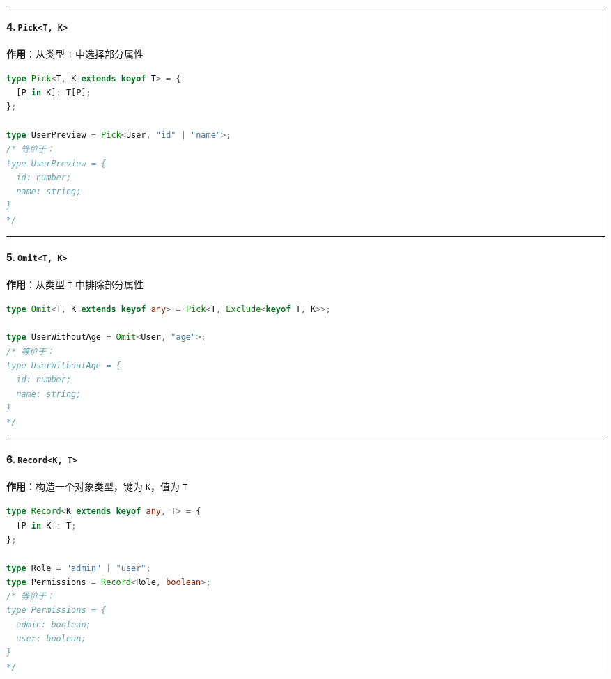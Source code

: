 ------

#### 4. `Pick<T, K>`

**作用**：从类型 `T` 中选择部分属性

```ts
type Pick<T, K extends keyof T> = {
  [P in K]: T[P];
};

type UserPreview = Pick<User, "id" | "name">;
/* 等价于：
type UserPreview = {
  id: number;
  name: string;
}
*/
```

------

#### 5. `Omit<T, K>`

**作用**：从类型 `T` 中排除部分属性

```ts
type Omit<T, K extends keyof any> = Pick<T, Exclude<keyof T, K>>;

type UserWithoutAge = Omit<User, "age">;
/* 等价于：
type UserWithoutAge = {
  id: number;
  name: string;
}
*/
```

------

#### 6. `Record<K, T>`

**作用**：构造一个对象类型，键为 `K`，值为 `T`

```ts
type Record<K extends keyof any, T> = {
  [P in K]: T;
};

type Role = "admin" | "user";
type Permissions = Record<Role, boolean>;
/* 等价于：
type Permissions = {
  admin: boolean;
  user: boolean;
}
*/
```
